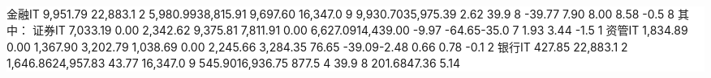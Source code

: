 金融IT
9,951.79
22,883.1
2
5,980.9938,815.91
9,697.60
16,347.0
9
9,930.7035,975.39
2.62
39.9
8
-39.77
7.90
8.00
8.58
-0.5
8
其中：
证券IT
7,033.19
0.00
2,342.62
9,375.81
7,811.91
0.00
6,627.0914,439.00
-9.97
-64.65-35.0
7
1.93
3.44
-1.5
1
资管IT
1,834.89
0.00
1,367.90
3,202.79
1,038.69
0.00
2,245.66
3,284.35
76.65
-39.09-2.48
0.66
0.78
-0.1
2
银行IT
427.85
22,883.1
2
1,646.8624,957.83
43.77
16,347.0
9
545.9016,936.75
877.5
4
39.9
8
201.6847.36
5.14